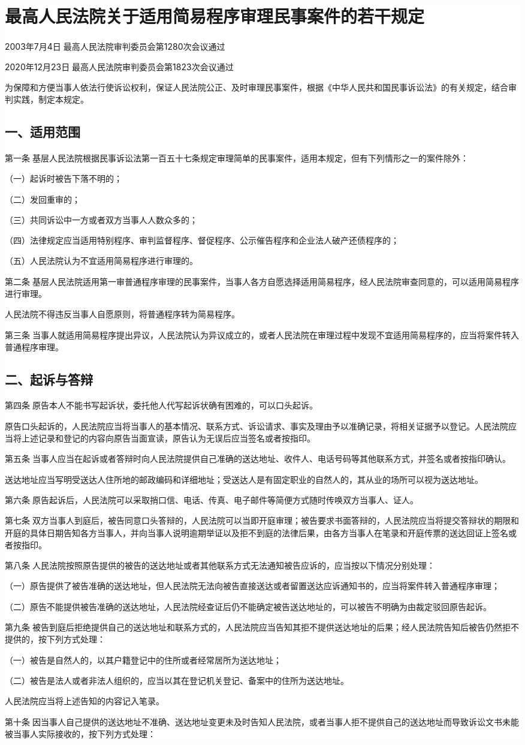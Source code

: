 # 最高人民法院关于适用简易程序审理民事案件的若干规定

2003年7月4日 最高人民法院审判委员会第1280次会议通过

2020年12月23日 最高人民法院审判委员会第1823次会议通过



为保障和方便当事人依法行使诉讼权利，保证人民法院公正、及时审理民事案件，根据《中华人民共和国民事诉讼法》的有关规定，结合审判实践，制定本规定。

## 一、适用范围

第一条 基层人民法院根据民事诉讼法第一百五十七条规定审理简单的民事案件，适用本规定，但有下列情形之一的案件除外：

（一）起诉时被告下落不明的；

（二）发回重审的；

（三）共同诉讼中一方或者双方当事人人数众多的；

（四）法律规定应当适用特别程序、审判监督程序、督促程序、公示催告程序和企业法人破产还债程序的；

（五）人民法院认为不宜适用简易程序进行审理的。

第二条 基层人民法院适用第一审普通程序审理的民事案件，当事人各方自愿选择适用简易程序，经人民法院审查同意的，可以适用简易程序进行审理。

人民法院不得违反当事人自愿原则，将普通程序转为简易程序。

第三条 当事人就适用简易程序提出异议，人民法院认为异议成立的，或者人民法院在审理过程中发现不宜适用简易程序的，应当将案件转入普通程序审理。

## 二、起诉与答辩

第四条 原告本人不能书写起诉状，委托他人代写起诉状确有困难的，可以口头起诉。

原告口头起诉的，人民法院应当将当事人的基本情况、联系方式、诉讼请求、事实及理由予以准确记录，将相关证据予以登记。人民法院应当将上述记录和登记的内容向原告当面宣读，原告认为无误后应当签名或者按指印。

第五条 当事人应当在起诉或者答辩时向人民法院提供自己准确的送达地址、收件人、电话号码等其他联系方式，并签名或者按指印确认。

送达地址应当写明受送达人住所地的邮政编码和详细地址；受送达人是有固定职业的自然人的，其从业的场所可以视为送达地址。

第六条 原告起诉后，人民法院可以采取捎口信、电话、传真、电子邮件等简便方式随时传唤双方当事人、证人。

第七条 双方当事人到庭后，被告同意口头答辩的，人民法院可以当即开庭审理；被告要求书面答辩的，人民法院应当将提交答辩状的期限和开庭的具体日期告知各方当事人，并向当事人说明逾期举证以及拒不到庭的法律后果，由各方当事人在笔录和开庭传票的送达回证上签名或者按指印。

第八条 人民法院按照原告提供的被告的送达地址或者其他联系方式无法通知被告应诉的，应当按以下情况分别处理：

（一）原告提供了被告准确的送达地址，但人民法院无法向被告直接送达或者留置送达应诉通知书的，应当将案件转入普通程序审理；

（二）原告不能提供被告准确的送达地址，人民法院经查证后仍不能确定被告送达地址的，可以被告不明确为由裁定驳回原告起诉。

第九条 被告到庭后拒绝提供自己的送达地址和联系方式的，人民法院应当告知其拒不提供送达地址的后果；经人民法院告知后被告仍然拒不提供的，按下列方式处理：

（一）被告是自然人的，以其户籍登记中的住所或者经常居所为送达地址；

（二）被告是法人或者非法人组织的，应当以其在登记机关登记、备案中的住所为送达地址。

人民法院应当将上述告知的内容记入笔录。

第十条 因当事人自己提供的送达地址不准确、送达地址变更未及时告知人民法院，或者当事人拒不提供自己的送达地址而导致诉讼文书未能被当事人实际接收的，按下列方式处理：
